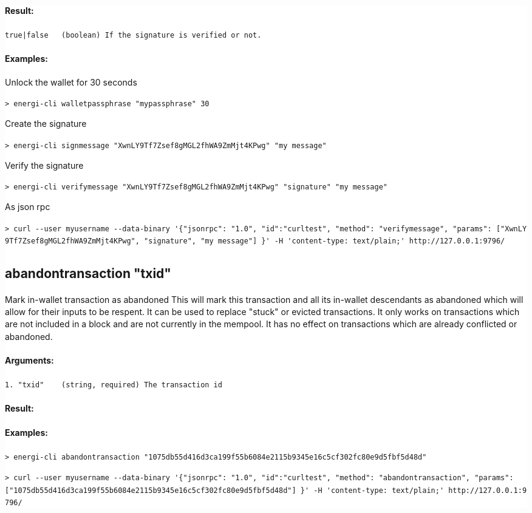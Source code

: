 #### Result:
```
true|false   (boolean) If the signature is verified or not.
```

#### Examples:

Unlock the wallet for 30 seconds
```
> energi-cli walletpassphrase "mypassphrase" 30
```

Create the signature
```
> energi-cli signmessage "XwnLY9Tf7Zsef8gMGL2fhWA9ZmMjt4KPwg" "my message"
```

Verify the signature
```
> energi-cli verifymessage "XwnLY9Tf7Zsef8gMGL2fhWA9ZmMjt4KPwg" "signature" "my message"
```

As json rpc
```
> curl --user myusername --data-binary '{"jsonrpc": "1.0", "id":"curltest", "method": "verifymessage", "params": ["XwnLY9Tf7Zsef8gMGL2fhWA9ZmMjt4KPwg", "signature", "my message"] }' -H 'content-type: text/plain;' http://127.0.0.1:9796/
```

## abandontransaction "txid"

Mark in-wallet transaction <txid> as abandoned
This will mark this transaction and all its in-wallet descendants as abandoned which will allow
for their inputs to be respent.  It can be used to replace "stuck" or evicted transactions.
It only works on transactions which are not included in a block and are not currently in the mempool.
It has no effect on transactions which are already conflicted or abandoned.

#### Arguments:
```
1. "txid"    (string, required) The transaction id
```

#### Result:
```
```

#### Examples:
```
> energi-cli abandontransaction "1075db55d416d3ca199f55b6084e2115b9345e16c5cf302fc80e9d5fbf5d48d"
```
```
> curl --user myusername --data-binary '{"jsonrpc": "1.0", "id":"curltest", "method": "abandontransaction", "params": ["1075db55d416d3ca199f55b6084e2115b9345e16c5cf302fc80e9d5fbf5d48d"] }' -H 'content-type: text/plain;' http://127.0.0.1:9796/
```

